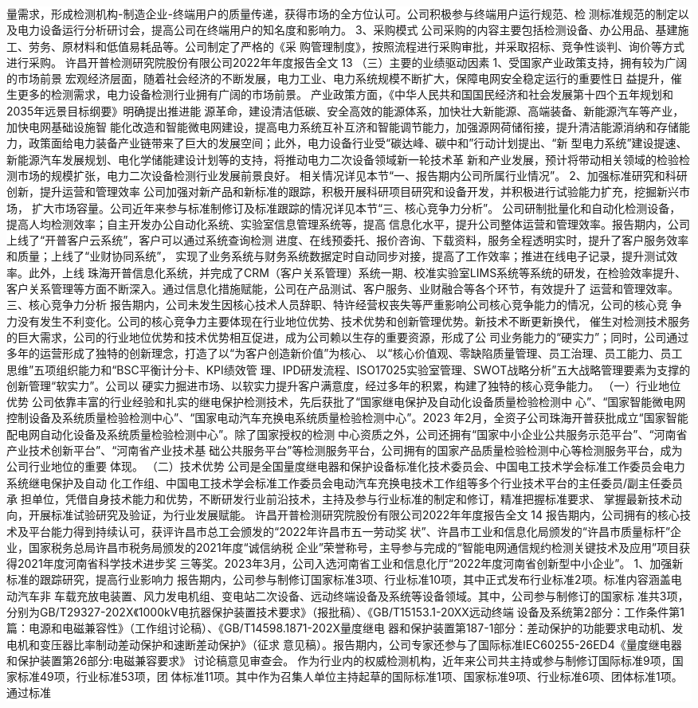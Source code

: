 量需求，形成检测机构-制造企业-终端用户的质量传递，获得市场的全方位认可。公司积极参与终端用户运行规范、检
测标准规范的制定以及电力设备运行分析研讨会，提高公司在终端用户的知名度和影响力。
3、采购模式
公司采购的内容主要包括检测设备、办公用品、基建施工、劳务、原材料和低值易耗品等。公司制定了严格的《采
购管理制度》，按照流程进行采购审批，并采取招标、竞争性谈判、询价等方式进行采购。
许昌开普检测研究院股份有限公司2022年年度报告全文
13
（三）主要的业绩驱动因素
1、受国家产业政策支持，拥有较为广阔的市场前景
宏观经济层面，随着社会经济的不断发展，电力工业、电力系统规模不断扩大，保障电网安全稳定运行的重要性日
益提升，催生更多的检测需求，电力设备检测行业拥有广阔的市场前景。
产业政策方面，《中华人民共和国国民经济和社会发展第十四个五年规划和2035年远景目标纲要》明确提出推进能
源革命，建设清洁低碳、安全高效的能源体系，加快壮大新能源、高端装备、新能源汽车等产业，加快电网基础设施智
能化改造和智能微电网建设，提高电力系统互补互济和智能调节能力，加强源网荷储衔接，提升清洁能源消纳和存储能
力，政策面给电力装备产业链带来了巨大的发展空间；此外，电力设备行业受“碳达峰、碳中和”行动计划提出、“新
型电力系统”建设提速、新能源汽车发展规划、电化学储能建设计划等的支持，将推动电力二次设备领域新一轮技术革
新和产业发展，预计将带动相关领域的检验检测市场的规模扩张，电力二次设备检测行业发展前景良好。
相关情况详见本节“一、报告期内公司所属行业情况”。
2、加强标准研究和科研创新，提升运营和管理效率
公司加强对新产品和新标准的跟踪，积极开展科研项目研究和设备开发，并积极进行试验能力扩充，挖掘新兴市场，
扩大市场容量。公司近年来参与标准制修订及标准跟踪的情况详见本节“三、核心竞争力分析”。
公司研制批量化和自动化检测设备，提高人均检测效率；自主开发办公自动化系统、实验室信息管理系统等，提高
信息化水平，提升公司整体运营和管理效率。报告期内，公司上线了“开普客户云系统”，客户可以通过系统查询检测
进度、在线预委托、报价咨询、下载资料，服务全程透明实时，提升了客户服务效率和质量；上线了“业财协同系统”，
实现了业务系统与财务系统数据定时自动同步对接，提高了工作效率；推进在线电子记录，提升测试效率。此外，上线
珠海开普信息化系统，并完成了CRM（客户关系管理）系统一期、校准实验室LIMS系统等系统的研发，在检验效率提升、
客户关系管理等方面不断深入。通过信息化措施赋能，公司在产品测试、客户服务、业财融合等各个环节，有效提升了
运营和管理效率。
三、核心竞争力分析
报告期内，公司未发生因核心技术人员辞职、特许经营权丧失等严重影响公司核心竞争能力的情况，公司的核心竞
争力没有发生不利变化。公司的核心竞争力主要体现在行业地位优势、技术优势和创新管理优势。新技术不断更新换代，
催生对检测技术服务的巨大需求，公司的行业地位优势和技术优势相互促进，成为公司赖以生存的重要资源，形成了公
司业务能力的“硬实力”；同时，公司通过多年的运营形成了独特的创新理念，打造了以“为客户创造新价值”为核心、
以“核心价值观、零缺陷质量管理、员工治理、员工能力、员工思维”五项组织能力和“BSC平衡计分卡、KPI绩效管
理、IPD研发流程、ISO17025实验室管理、SWOT战略分析”五大战略管理要素为支撑的创新管理“软实力”。公司以
硬实力掘进市场、以软实力提升客户满意度，经过多年的积累，构建了独特的核心竞争能力。
（一）行业地位优势
公司依靠丰富的行业经验和扎实的继电保护检测技术，先后获批了“国家继电保护及自动化设备质量检验检测中
心”、“国家智能微电网控制设备及系统质量检验检测中心”、“国家电动汽车充换电系统质量检验检测中心”。2023
年2月，全资子公司珠海开普获批成立“国家智能配电网自动化设备及系统质量检验检测中心”。除了国家授权的检测
中心资质之外，公司还拥有“国家中小企业公共服务示范平台”、“河南省产业技术创新平台”、“河南省产业技术基
础公共服务平台”等检测服务平台，公司拥有的国家产品质量检验检测中心等检测服务平台，成为公司行业地位的重要
体现。
（二）技术优势
公司是全国量度继电器和保护设备标准化技术委员会、中国电工技术学会标准工作委员会电力系统继电保护及自动
化工作组、中国电工技术学会标准工作委员会电动汽车充换电技术工作组等多个行业技术平台的主任委员/副主任委员承
担单位，凭借自身技术能力和优势，不断研发行业前沿技术，主持及参与行业标准的制定和修订，精准把握标准要求、
掌握最新技术动向，开展标准试验研究及验证，为行业发展赋能。
许昌开普检测研究院股份有限公司2022年年度报告全文
14
报告期内，公司拥有的核心技术及平台能力得到持续认可，获评许昌市总工会颁发的“2022年许昌市五一劳动奖
状”、许昌市工业和信息化局颁发的“许昌市质量标杆”企业，国家税务总局许昌市税务局颁发的2021年度“诚信纳税
企业”荣誉称号，主导参与完成的“智能电网通信规约检测关键技术及应用”项目获得2021年度河南省科学技术进步奖
三等奖。2023年3月，公司入选河南省工业和信息化厅“2022年度河南省创新型中小企业”。
1、加强新标准的跟踪研究，提高行业影响力
报告期内，公司参与制修订国家标准3项、行业标准10项，其中正式发布行业标准2项。标准内容涵盖电动汽车非
车载充放电装置、风力发电机组、变电站二次设备、远动终端设备及系统等设备领域。其中，公司参与制修订的国家标
准共3项，分别为GB/T29327-202X《1000kV电抗器保护装置技术要求》（报批稿）、《GB/T15153.1-20XX远动终端
设备及系统第2部分：工作条件第1篇：电源和电磁兼容性》（工作组讨论稿）、《GB/T14598.1871-202X量度继电
器和保护装置第187-1部分：差动保护的功能要求电动机、发电机和变压器比率制动差动保护和速断差动保护》（征求
意见稿）。报告期内，公司专家还参与了国际标准IEC60255-26ED4《量度继电器和保护装置第26部分:电磁兼容要求》
讨论稿意见审查会。
作为行业内的权威检测机构，近年来公司共主持或参与制修订国际标准9项，国家标准49项，行业标准53项，团
体标准11项。其中作为召集人单位主持起草的国际标准1项、国家标准9项、行业标准6项、团体标准1项。通过标准